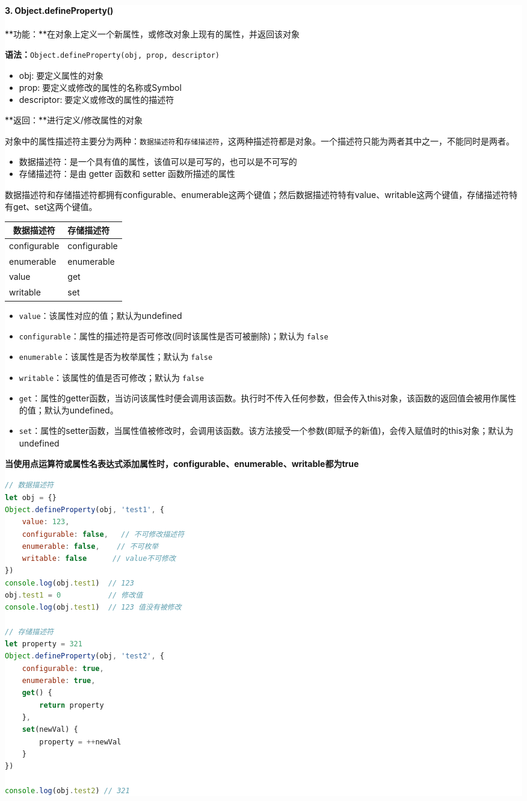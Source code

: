 ```javascript

```

#### 3. Object.defineProperty()

**功能：**在对象上定义一个新属性，或修改对象上现有的属性，并返回该对象

**语法：**`Object.defineProperty(obj, prop, descriptor)`

- obj: 要定义属性的对象
- prop: 要定义或修改的属性的名称或Symbol
- descriptor: 要定义或修改的属性的描述符

**返回：**进行定义/修改属性的对象

对象中的属性描述符主要分为两种：`数据描述符`和`存储描述符`，这两种描述符都是对象。一个描述符只能为两者其中之一，不能同时是两者。

- 数据描述符：是一个具有值的属性，该值可以是可写的，也可以是不可写的
- 存储描述符：是由 getter 函数和 setter 函数所描述的属性

数据描述符和存储描述符都拥有configurable、enumerable这两个键值；然后数据描述符特有value、writable这两个键值，存储描述符特有get、set这两个键值。

| 数据描述符   | 存储描述符   |
| ------------ | :----------- |
| configurable | configurable |
| enumerable   | enumerable   |
| value        | get          |
| writable     | set          |

- `value`：该属性对应的值；默认为undefined

- `configurable`：属性的描述符是否可修改(同时该属性是否可被删除)；默认为 `false`
- `enumerable`：该属性是否为枚举属性；默认为 `false`
- `writable`：该属性的值是否可修改；默认为 `false`
- `get`：属性的getter函数，当访问该属性时便会调用该函数。执行时不传入任何参数，但会传入this对象，该函数的返回值会被用作属性的值；默认为undefined。
- `set`：属性的setter函数，当属性值被修改时，会调用该函数。该方法接受一个参数(即赋予的新值)，会传入赋值时的this对象；默认为undefined

**当使用点运算符或属性名表达式添加属性时，configurable、enumerable、writable都为true**

```javascript
// 数据描述符
let obj = {}
Object.defineProperty(obj, 'test1', {
    value: 123,
    configurable: false,   // 不可修改描述符
    enumerable: false,    // 不可枚举
    writable: false      // value不可修改
})
console.log(obj.test1)  // 123
obj.test1 = 0           // 修改值
console.log(obj.test1)  // 123 值没有被修改

// 存储描述符
let property = 321
Object.defineProperty(obj, 'test2', {
    configurable: true,
    enumerable: true,
    get() {
        return property
    },
    set(newVal) {
        property = ++newVal
    }
})

console.log(obj.test2) // 321
```